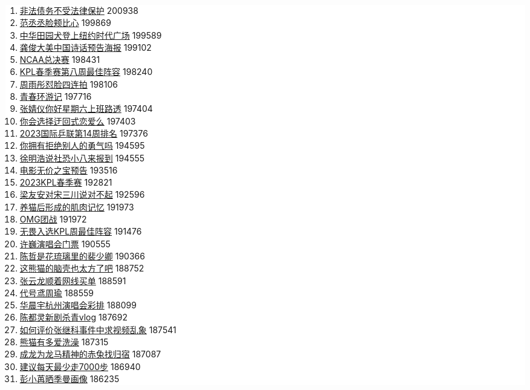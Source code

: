 1. [非法债务不受法律保护](https://s.weibo.com/weibo?q=%23%E9%9D%9E%E6%B3%95%E5%80%BA%E5%8A%A1%E4%B8%8D%E5%8F%97%E6%B3%95%E5%BE%8B%E4%BF%9D%E6%8A%A4%23&t=31&band_rank=36&Refer=top) 200938
1. [范丞丞脸颊比心](https://s.weibo.com/weibo?q=%23%E8%8C%83%E4%B8%9E%E4%B8%9E%E8%84%B8%E9%A2%8A%E6%AF%94%E5%BF%83%23&t=31&band_rank=30&Refer=top) 199869
1. [中华田园犬登上纽约时代广场](https://s.weibo.com/weibo?q=%23%E4%B8%AD%E5%8D%8E%E7%94%B0%E5%9B%AD%E7%8A%AC%E7%99%BB%E4%B8%8A%E7%BA%BD%E7%BA%A6%E6%97%B6%E4%BB%A3%E5%B9%BF%E5%9C%BA%23&t=31&band_rank=28&Refer=top) 199589
1. [龚俊大美中国诗话预告海报](https://s.weibo.com/weibo?q=%23%E9%BE%9A%E4%BF%8A%E5%A4%A7%E7%BE%8E%E4%B8%AD%E5%9B%BD%E8%AF%97%E8%AF%9D%E9%A2%84%E5%91%8A%E6%B5%B7%E6%8A%A5%23&t=31&band_rank=30&Refer=top) 199102
1. [NCAA总决赛](https://s.weibo.com/weibo?q=NCAA%E6%80%BB%E5%86%B3%E8%B5%9B&t=31&band_rank=48&Refer=top) 198431
1. [KPL春季赛第八周最佳阵容](https://s.weibo.com/weibo?q=%23KPL%E6%98%A5%E5%AD%A3%E8%B5%9B%E7%AC%AC%E5%85%AB%E5%91%A8%E6%9C%80%E4%BD%B3%E9%98%B5%E5%AE%B9%23&t=31&band_rank=41&Refer=top) 198240
1. [周雨彤怼脸四连拍](https://s.weibo.com/weibo?q=%23%E5%91%A8%E9%9B%A8%E5%BD%A4%E6%80%BC%E8%84%B8%E5%9B%9B%E8%BF%9E%E6%8B%8D%23&t=31&band_rank=37&Refer=top) 198106
1. [青春环游记](https://s.weibo.com/weibo?q=%E9%9D%92%E6%98%A5%E7%8E%AF%E6%B8%B8%E8%AE%B0&t=31&band_rank=42&Refer=top) 197716
1. [张婧仪你好星期六上班路透](https://s.weibo.com/weibo?q=%23%E5%BC%A0%E5%A9%A7%E4%BB%AA%E4%BD%A0%E5%A5%BD%E6%98%9F%E6%9C%9F%E5%85%AD%E4%B8%8A%E7%8F%AD%E8%B7%AF%E9%80%8F%23&t=31&band_rank=38&Refer=top) 197404
1. [你会选择迂回式恋爱么](https://s.weibo.com/weibo?q=%23%E4%BD%A0%E4%BC%9A%E9%80%89%E6%8B%A9%E8%BF%82%E5%9B%9E%E5%BC%8F%E6%81%8B%E7%88%B1%E4%B9%88%23&t=31&band_rank=34&Refer=top) 197403
1. [2023国际乒联第14周排名](https://s.weibo.com/weibo?q=%232023%E5%9B%BD%E9%99%85%E4%B9%92%E8%81%94%E7%AC%AC14%E5%91%A8%E6%8E%92%E5%90%8D%23&t=31&band_rank=19&Refer=top) 197376
1. [你拥有拒绝别人的勇气吗](https://s.weibo.com/weibo?q=%23%E4%BD%A0%E6%8B%A5%E6%9C%89%E6%8B%92%E7%BB%9D%E5%88%AB%E4%BA%BA%E7%9A%84%E5%8B%87%E6%B0%94%E5%90%97%23&t=31&band_rank=33&Refer=top) 194595
1. [徐明浩说社恐小八来报到](https://s.weibo.com/weibo?q=%23%E5%BE%90%E6%98%8E%E6%B5%A9%E8%AF%B4%E7%A4%BE%E6%81%90%E5%B0%8F%E5%85%AB%E6%9D%A5%E6%8A%A5%E5%88%B0%23&t=31&band_rank=42&Refer=top) 194555
1. [电影无价之宝预告](https://s.weibo.com/weibo?q=%E7%94%B5%E5%BD%B1%E6%97%A0%E4%BB%B7%E4%B9%8B%E5%AE%9D%E9%A2%84%E5%91%8A&t=31&band_rank=42&Refer=top) 193516
1. [2023KPL春季赛](https://s.weibo.com/weibo?q=2023KPL%E6%98%A5%E5%AD%A3%E8%B5%9B&t=31&band_rank=35&Refer=top) 192821
1. [梁友安对宋三川说对不起](https://s.weibo.com/weibo?q=%23%E6%A2%81%E5%8F%8B%E5%AE%89%E5%AF%B9%E5%AE%8B%E4%B8%89%E5%B7%9D%E8%AF%B4%E5%AF%B9%E4%B8%8D%E8%B5%B7%23&t=31&band_rank=34&Refer=top) 192596
1. [养猫后形成的肌肉记忆](https://s.weibo.com/weibo?q=%23%E5%85%BB%E7%8C%AB%E5%90%8E%E5%BD%A2%E6%88%90%E7%9A%84%E8%82%8C%E8%82%89%E8%AE%B0%E5%BF%86%23&t=31&band_rank=46&Refer=top) 191973
1. [OMG团战](https://s.weibo.com/weibo?q=OMG%E5%9B%A2%E6%88%98&t=31&band_rank=41&Refer=top) 191972
1. [无畏入选KPL周最佳阵容](https://s.weibo.com/weibo?q=%23%E6%97%A0%E7%95%8F%E5%85%A5%E9%80%89KPL%E5%91%A8%E6%9C%80%E4%BD%B3%E9%98%B5%E5%AE%B9%23&t=31&band_rank=44&Refer=top) 191476
1. [许巍演唱会门票](https://s.weibo.com/weibo?q=%E8%AE%B8%E5%B7%8D%E6%BC%94%E5%94%B1%E4%BC%9A%E9%97%A8%E7%A5%A8&t=31&band_rank=30&Refer=top) 190555
1. [陈哲是花琉璃里的裴少卿](https://s.weibo.com/weibo?q=%23%E9%99%88%E5%93%B2%E6%98%AF%E8%8A%B1%E7%90%89%E7%92%83%E9%87%8C%E7%9A%84%E8%A3%B4%E5%B0%91%E5%8D%BF%23&t=31&band_rank=29&Refer=top) 190366
1. [这熊猫的脑壳也太方了吧](https://s.weibo.com/weibo?q=%23%E8%BF%99%E7%86%8A%E7%8C%AB%E7%9A%84%E8%84%91%E5%A3%B3%E4%B9%9F%E5%A4%AA%E6%96%B9%E4%BA%86%E5%90%A7%23&t=31&band_rank=25&Refer=top) 188752
1. [张云龙顺着网线买单](https://s.weibo.com/weibo?q=%23%E5%BC%A0%E4%BA%91%E9%BE%99%E9%A1%BA%E7%9D%80%E7%BD%91%E7%BA%BF%E4%B9%B0%E5%8D%95%23&t=31&band_rank=35&Refer=top) 188591
1. [代号鸢周瑜](https://s.weibo.com/weibo?q=%23%E4%BB%A3%E5%8F%B7%E9%B8%A2%E5%91%A8%E7%91%9C%23&t=31&band_rank=45&Refer=top) 188559
1. [华晨宇杭州演唱会彩排](https://s.weibo.com/weibo?q=%23%E5%8D%8E%E6%99%A8%E5%AE%87%E6%9D%AD%E5%B7%9E%E6%BC%94%E5%94%B1%E4%BC%9A%E5%BD%A9%E6%8E%92%23&t=31&band_rank=42&Refer=top) 188099
1. [陈都灵新剧杀青vlog](https://s.weibo.com/weibo?q=%23%E9%99%88%E9%83%BD%E7%81%B5%E6%96%B0%E5%89%A7%E6%9D%80%E9%9D%92vlog%23&t=31&band_rank=31&Refer=top) 187692
1. [如何评价张继科事件中求视频乱象](https://s.weibo.com/weibo?q=%23%E5%A6%82%E4%BD%95%E8%AF%84%E4%BB%B7%E5%BC%A0%E7%BB%A7%E7%A7%91%E4%BA%8B%E4%BB%B6%E4%B8%AD%E6%B1%82%E8%A7%86%E9%A2%91%E4%B9%B1%E8%B1%A1%23&t=31&band_rank=38&Refer=top) 187541
1. [熊猫有多爱洗澡](https://s.weibo.com/weibo?q=%23%E7%86%8A%E7%8C%AB%E6%9C%89%E5%A4%9A%E7%88%B1%E6%B4%97%E6%BE%A1%23&t=31&band_rank=39&Refer=top) 187315
1. [成龙为龙马精神的赤兔找归宿](https://s.weibo.com/weibo?q=%23%E6%88%90%E9%BE%99%E4%B8%BA%E9%BE%99%E9%A9%AC%E7%B2%BE%E7%A5%9E%E7%9A%84%E8%B5%A4%E5%85%94%E6%89%BE%E5%BD%92%E5%AE%BF%23&t=31&band_rank=37&Refer=top) 187087
1. [建议每天最少走7000步](https://s.weibo.com/weibo?q=%23%E5%BB%BA%E8%AE%AE%E6%AF%8F%E5%A4%A9%E6%9C%80%E5%B0%91%E8%B5%B07000%E6%AD%A5%23&t=31&band_rank=30&Refer=top) 186940
1. [彭小苒晒季曼画像](https://s.weibo.com/weibo?q=%23%E5%BD%AD%E5%B0%8F%E8%8B%92%E6%99%92%E5%AD%A3%E6%9B%BC%E7%94%BB%E5%83%8F%23&t=31&band_rank=35&Refer=top) 186235